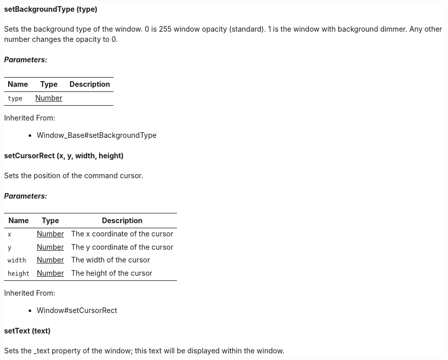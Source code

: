 #### setBackgroundType (type)


Sets the background type of the window. 0 is 255 window opacity (standard). 1 is the window with background dimmer. Any other number changes the opacity to 0.

##### Parameters:

| Name | Type | Description |
| --- | --- | --- |
| `type` | [Number](Number.md) |  |

<dl>
                <dt>Inherited From:</dt>
                <dd>
                    <ul>
                        <li>
                            <a>Window_Base#setBackgroundType</a>
                        </li>
                    </ul>
                </dd>
            </dl>

#### setCursorRect (x, y, width, height)


Sets the position of the command cursor.

##### Parameters:

| Name | Type | Description |
| --- | --- | --- |
| `x` | [Number](Number.md) | The x coordinate of the cursor |
| `y` | [Number](Number.md) | The y coordinate of the cursor |
| `width` | [Number](Number.md) | The width of the cursor |
| `height` | [Number](Number.md) | The height of the cursor |

<dl>
                <dt>Inherited From:</dt>
                <dd>
                    <ul>
                        <li>
                            <a>Window#setCursorRect</a>
                        </li>
                    </ul>
                </dd>
            </dl>

#### setText (text)


Sets the _text property of the window; this text will be displayed within the window.

